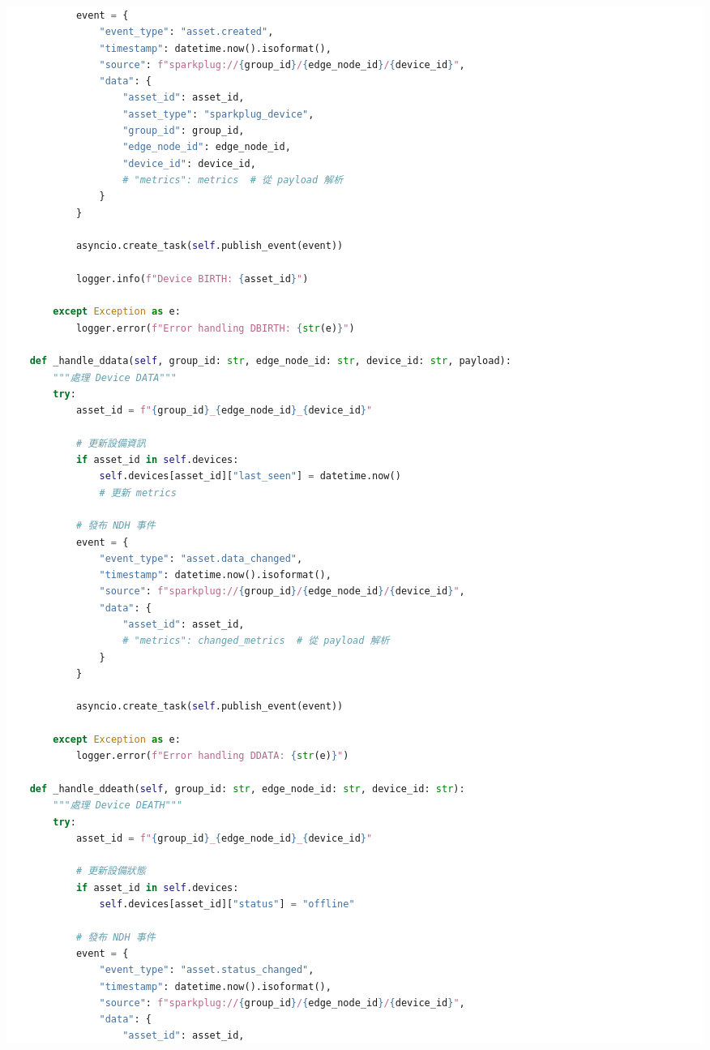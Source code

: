 ```python
            event = {
                "event_type": "asset.created",
                "timestamp": datetime.now().isoformat(),
                "source": f"sparkplug://{group_id}/{edge_node_id}/{device_id}",
                "data": {
                    "asset_id": asset_id,
                    "asset_type": "sparkplug_device",
                    "group_id": group_id,
                    "edge_node_id": edge_node_id,
                    "device_id": device_id,
                    # "metrics": metrics  # 從 payload 解析
                }
            }
            
            asyncio.create_task(self.publish_event(event))
            
            logger.info(f"Device BIRTH: {asset_id}")
            
        except Exception as e:
            logger.error(f"Error handling DBIRTH: {str(e)}")
    
    def _handle_ddata(self, group_id: str, edge_node_id: str, device_id: str, payload):
        """處理 Device DATA"""
        try:
            asset_id = f"{group_id}_{edge_node_id}_{device_id}"
            
            # 更新設備資訊
            if asset_id in self.devices:
                self.devices[asset_id]["last_seen"] = datetime.now()
                # 更新 metrics
            
            # 發布 NDH 事件
            event = {
                "event_type": "asset.data_changed",
                "timestamp": datetime.now().isoformat(),
                "source": f"sparkplug://{group_id}/{edge_node_id}/{device_id}",
                "data": {
                    "asset_id": asset_id,
                    # "metrics": changed_metrics  # 從 payload 解析
                }
            }
            
            asyncio.create_task(self.publish_event(event))
            
        except Exception as e:
            logger.error(f"Error handling DDATA: {str(e)}")
    
    def _handle_ddeath(self, group_id: str, edge_node_id: str, device_id: str):
        """處理 Device DEATH"""
        try:
            asset_id = f"{group_id}_{edge_node_id}_{device_id}"
            
            # 更新設備狀態
            if asset_id in self.devices:
                self.devices[asset_id]["status"] = "offline"
            
            # 發布 NDH 事件
            event = {
                "event_type": "asset.status_changed",
                "timestamp": datetime.now().isoformat(),
                "source": f"sparkplug://{group_id}/{edge_node_id}/{device_id}",
                "data": {
                    "asset_id": asset_id,
```